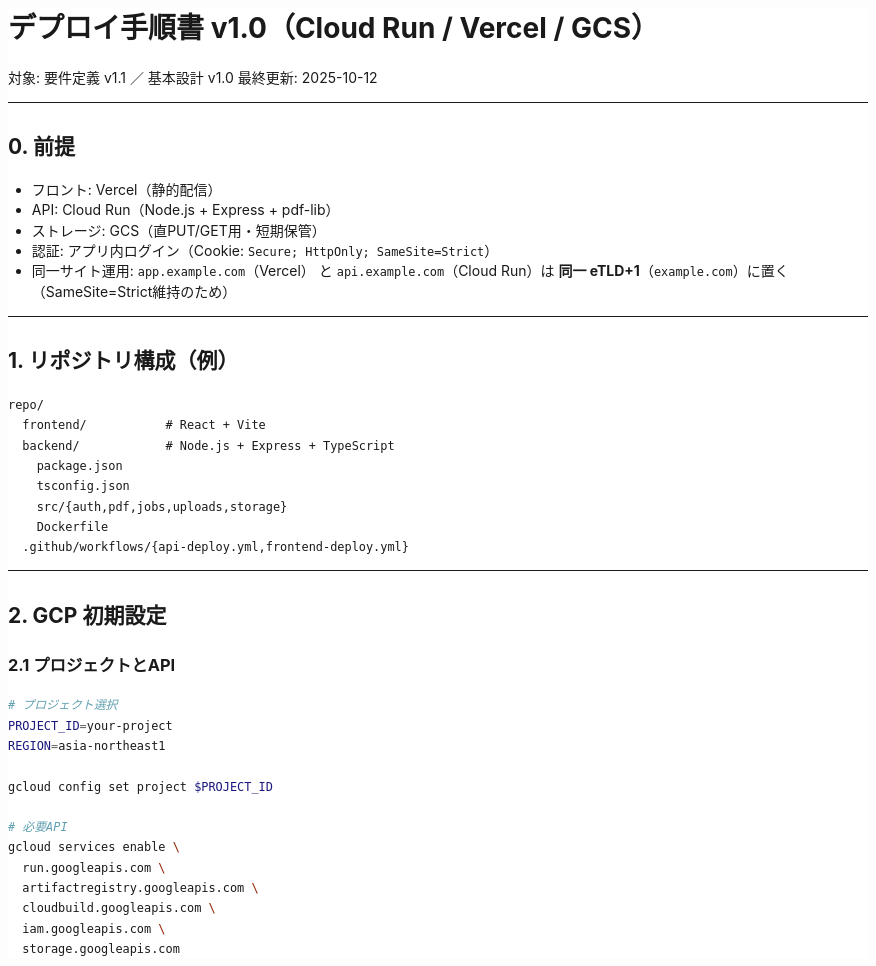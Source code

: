 # デプロイ手順書 v1.0（Cloud Run / Vercel / GCS）

対象: 要件定義 v1.1 ／ 基本設計 v1.0
最終更新: 2025-10-12

---

## 0. 前提

* フロント: Vercel（静的配信）
* API: Cloud Run（Node.js + Express + pdf-lib）
* ストレージ: GCS（直PUT/GET用・短期保管）
* 認証: アプリ内ログイン（Cookie: `Secure; HttpOnly; SameSite=Strict`）
* 同一サイト運用: `app.example.com`（Vercel） と `api.example.com`（Cloud Run）は **同一 eTLD+1**（`example.com`）に置く（SameSite=Strict維持のため）

---

## 1. リポジトリ構成（例）

```
repo/
  frontend/           # React + Vite
  backend/            # Node.js + Express + TypeScript
    package.json
    tsconfig.json
    src/{auth,pdf,jobs,uploads,storage}
    Dockerfile
  .github/workflows/{api-deploy.yml,frontend-deploy.yml}
```

---

## 2. GCP 初期設定

### 2.1 プロジェクトとAPI

```bash
# プロジェクト選択
PROJECT_ID=your-project
REGION=asia-northeast1

gcloud config set project $PROJECT_ID

# 必要API
gcloud services enable \
  run.googleapis.com \
  artifactregistry.googleapis.com \
  cloudbuild.googleapis.com \
  iam.googleapis.com \
  storage.googleapis.com
```
